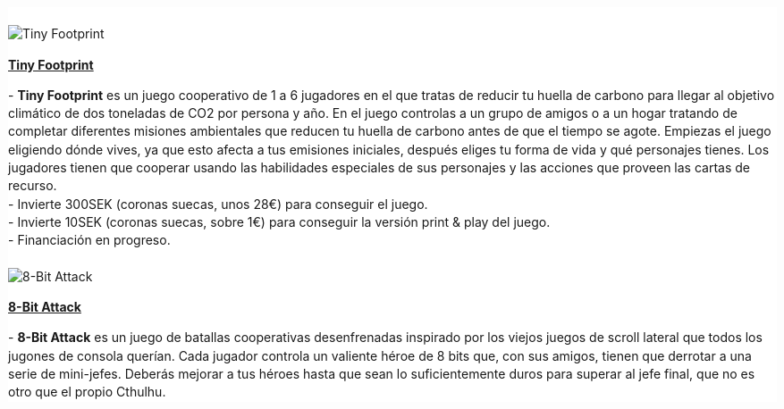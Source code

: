 <br>

<div class="row">
    <div class="col-md-3">
        <img width="200" height="200"
            src="https://ksr-ugc.imgix.net/assets/026/787/825/b804d5d747571ea534749601fa1555db_original.jpg?ixlib=rb-2.1.0&w=680&fit=max&v=1570714622&auto=format&gif-q=50&q=92&s=bf84f4baba05caeac1ef5c0f7cf4b584"
            class="img-thumbnail" alt="Tiny Footprint">
    </div>
    <div class="col-md-9">
        <p>
            <a target="_blank" 
                href="https://www.kickstarter.com/projects/gaardgames/tiny-footprint-a-game-about-sustainability-for-1-6-players?ref=mazmorreoensolitario">
            <strong>Tiny Footprint</strong>
            </a>
        </p>
            - <strong>Tiny Footprint</strong> es un juego cooperativo de 1 a 6
            jugadores en el que tratas de reducir tu huella de carbono para
            llegar al objetivo climático de dos toneladas de CO2 por persona y
            año. En el juego controlas a un grupo de amigos o a un hogar
            tratando de completar diferentes misiones ambientales que reducen
            tu huella de carbono antes de que el tiempo se agote. Empiezas el
            juego eligiendo dónde vives, ya que esto afecta a tus emisiones
            iniciales, después eliges tu forma de vida y qué personajes
            tienes. Los jugadores tienen que cooperar usando las habilidades
            especiales de sus personajes y las acciones que proveen las cartas
            de recurso.
            <br>
           - Invierte 300SEK (coronas suecas, unos 28€) para conseguir el
             juego.
             <br>
           - Invierte 10SEK (coronas suecas, sobre 1€) para conseguir la
           versión print & play del juego.
           <br>
           - Financiación en progreso.
    </div>
</div>
<br>

<div class="row">
    <div class="col-md-3">
        <img width="200" height="200"
            src="https://ksr-ugc.imgix.net/assets/026/836/752/901a34a6a0954766fbea4f49f19c6201_original.png?ixlib=rb-2.1.0&w=680&fit=max&v=1571084421&auto=format&gif-q=50&lossless=true&s=4f687be1be770c3d68c2a9148d69c34f"
            class="img-thumbnail" alt="8-Bit Attack">
    </div>
    <div class="col-md-9">
        <p>
            <a target="_blank" 
                href="https://www.kickstarter.com/projects/petersengames/8-bit-attack?ref=mazmorreoensolitario">
            <strong>8-Bit Attack</strong>
            </a>
        </p>
            - <strong>8-Bit Attack</strong> es un juego de batallas
            cooperativas desenfrenadas inspirado por los viejos juegos de
            scroll lateral que todos los jugones de consola querían. Cada
            jugador controla un valiente héroe de 8 bits que, con sus amigos,
            tienen que derrotar a una serie de mini-jefes. Deberás mejorar a
            tus héroes hasta que sean lo suficientemente duros para superar al
            jefe final, que no es otro que el propio Cthulhu.
            <br>
